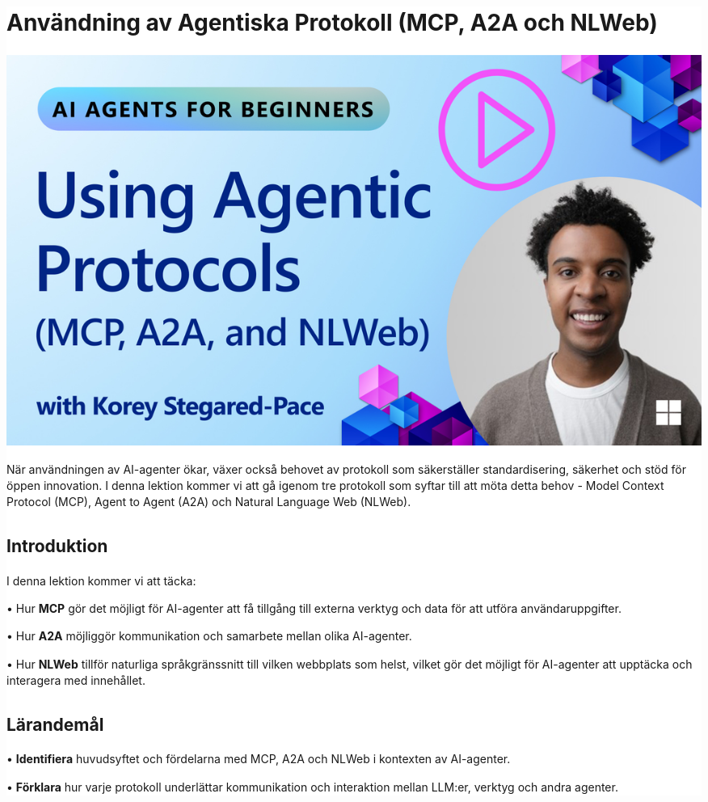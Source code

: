 
# Användning av Agentiska Protokoll (MCP, A2A och NLWeb)

[![Agentiska Protokoll](../../../translated_images/lesson-11-thumbnail.b6c742949cf1ce2aa0255968d287b31c99b51dfa9c9beaede7c3fbed90e8fcfb.sv.png)](https://youtu.be/X-Dh9R3Opn8)

När användningen av AI-agenter ökar, växer också behovet av protokoll som säkerställer standardisering, säkerhet och stöd för öppen innovation. I denna lektion kommer vi att gå igenom tre protokoll som syftar till att möta detta behov - Model Context Protocol (MCP), Agent to Agent (A2A) och Natural Language Web (NLWeb).

## Introduktion

I denna lektion kommer vi att täcka:

• Hur **MCP** gör det möjligt för AI-agenter att få tillgång till externa verktyg och data för att utföra användaruppgifter.

• Hur **A2A** möjliggör kommunikation och samarbete mellan olika AI-agenter.

• Hur **NLWeb** tillför naturliga språkgränssnitt till vilken webbplats som helst, vilket gör det möjligt för AI-agenter att upptäcka och interagera med innehållet.

## Lärandemål

• **Identifiera** huvudsyftet och fördelarna med MCP, A2A och NLWeb i kontexten av AI-agenter.

• **Förklara** hur varje protokoll underlättar kommunikation och interaktion mellan LLM:er, verktyg och andra agenter.

